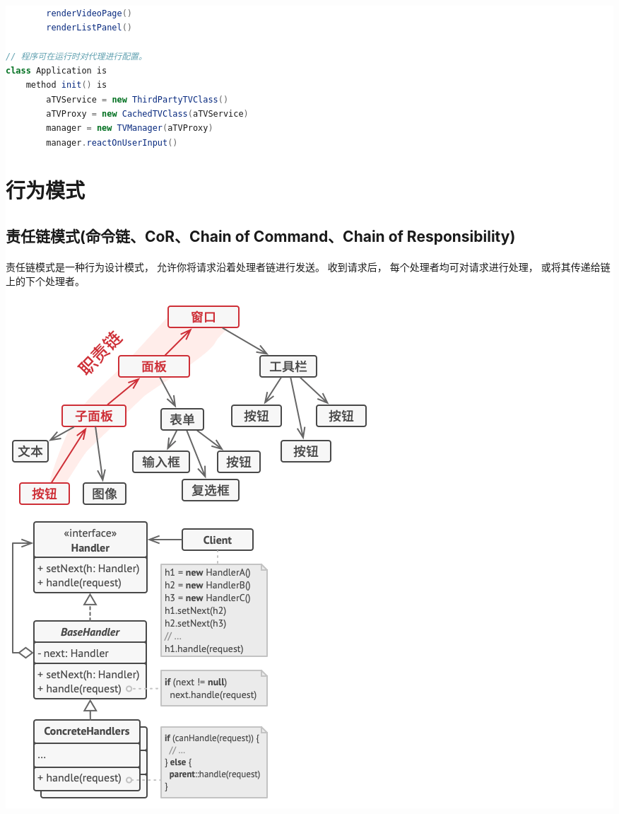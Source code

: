 ```Java
        renderVideoPage()
        renderListPanel()

// 程序可在运行时对代理进行配置。
class Application is
    method init() is
        aTVService = new ThirdPartyTVClass()
        aTVProxy = new CachedTVClass(aTVService)
        manager = new TVManager(aTVProxy)
        manager.reactOnUserInput()
```

# 行为模式

## 责任链模式(命令链、CoR、Chain of Command、Chain of Responsibility)

责任链模式是一种行为设计模式， 允许你将请求沿着处理者链进行发送。 收到请求后， 每个处理者均可对请求进行处理， 或将其传递给链上的下个处理者。

![](source/CoRView.png) ![](source/CoR.png)
